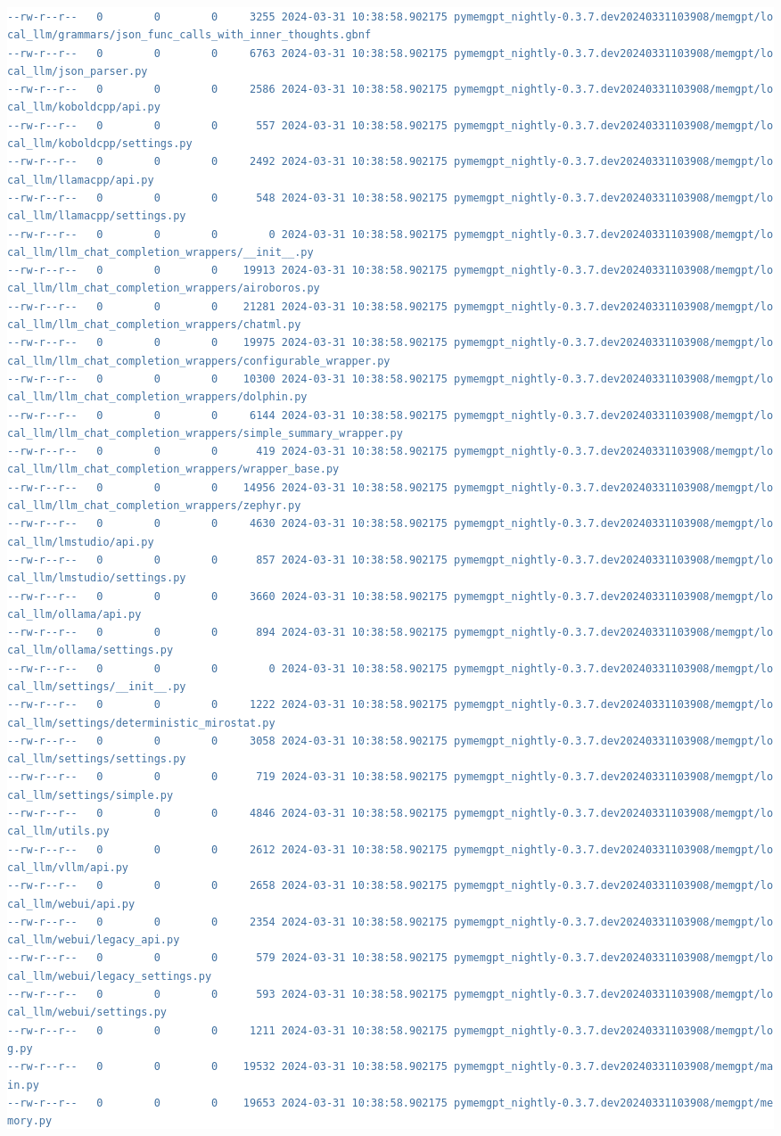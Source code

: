 ```diff
--rw-r--r--   0        0        0     3255 2024-03-31 10:38:58.902175 pymemgpt_nightly-0.3.7.dev20240331103908/memgpt/local_llm/grammars/json_func_calls_with_inner_thoughts.gbnf
--rw-r--r--   0        0        0     6763 2024-03-31 10:38:58.902175 pymemgpt_nightly-0.3.7.dev20240331103908/memgpt/local_llm/json_parser.py
--rw-r--r--   0        0        0     2586 2024-03-31 10:38:58.902175 pymemgpt_nightly-0.3.7.dev20240331103908/memgpt/local_llm/koboldcpp/api.py
--rw-r--r--   0        0        0      557 2024-03-31 10:38:58.902175 pymemgpt_nightly-0.3.7.dev20240331103908/memgpt/local_llm/koboldcpp/settings.py
--rw-r--r--   0        0        0     2492 2024-03-31 10:38:58.902175 pymemgpt_nightly-0.3.7.dev20240331103908/memgpt/local_llm/llamacpp/api.py
--rw-r--r--   0        0        0      548 2024-03-31 10:38:58.902175 pymemgpt_nightly-0.3.7.dev20240331103908/memgpt/local_llm/llamacpp/settings.py
--rw-r--r--   0        0        0        0 2024-03-31 10:38:58.902175 pymemgpt_nightly-0.3.7.dev20240331103908/memgpt/local_llm/llm_chat_completion_wrappers/__init__.py
--rw-r--r--   0        0        0    19913 2024-03-31 10:38:58.902175 pymemgpt_nightly-0.3.7.dev20240331103908/memgpt/local_llm/llm_chat_completion_wrappers/airoboros.py
--rw-r--r--   0        0        0    21281 2024-03-31 10:38:58.902175 pymemgpt_nightly-0.3.7.dev20240331103908/memgpt/local_llm/llm_chat_completion_wrappers/chatml.py
--rw-r--r--   0        0        0    19975 2024-03-31 10:38:58.902175 pymemgpt_nightly-0.3.7.dev20240331103908/memgpt/local_llm/llm_chat_completion_wrappers/configurable_wrapper.py
--rw-r--r--   0        0        0    10300 2024-03-31 10:38:58.902175 pymemgpt_nightly-0.3.7.dev20240331103908/memgpt/local_llm/llm_chat_completion_wrappers/dolphin.py
--rw-r--r--   0        0        0     6144 2024-03-31 10:38:58.902175 pymemgpt_nightly-0.3.7.dev20240331103908/memgpt/local_llm/llm_chat_completion_wrappers/simple_summary_wrapper.py
--rw-r--r--   0        0        0      419 2024-03-31 10:38:58.902175 pymemgpt_nightly-0.3.7.dev20240331103908/memgpt/local_llm/llm_chat_completion_wrappers/wrapper_base.py
--rw-r--r--   0        0        0    14956 2024-03-31 10:38:58.902175 pymemgpt_nightly-0.3.7.dev20240331103908/memgpt/local_llm/llm_chat_completion_wrappers/zephyr.py
--rw-r--r--   0        0        0     4630 2024-03-31 10:38:58.902175 pymemgpt_nightly-0.3.7.dev20240331103908/memgpt/local_llm/lmstudio/api.py
--rw-r--r--   0        0        0      857 2024-03-31 10:38:58.902175 pymemgpt_nightly-0.3.7.dev20240331103908/memgpt/local_llm/lmstudio/settings.py
--rw-r--r--   0        0        0     3660 2024-03-31 10:38:58.902175 pymemgpt_nightly-0.3.7.dev20240331103908/memgpt/local_llm/ollama/api.py
--rw-r--r--   0        0        0      894 2024-03-31 10:38:58.902175 pymemgpt_nightly-0.3.7.dev20240331103908/memgpt/local_llm/ollama/settings.py
--rw-r--r--   0        0        0        0 2024-03-31 10:38:58.902175 pymemgpt_nightly-0.3.7.dev20240331103908/memgpt/local_llm/settings/__init__.py
--rw-r--r--   0        0        0     1222 2024-03-31 10:38:58.902175 pymemgpt_nightly-0.3.7.dev20240331103908/memgpt/local_llm/settings/deterministic_mirostat.py
--rw-r--r--   0        0        0     3058 2024-03-31 10:38:58.902175 pymemgpt_nightly-0.3.7.dev20240331103908/memgpt/local_llm/settings/settings.py
--rw-r--r--   0        0        0      719 2024-03-31 10:38:58.902175 pymemgpt_nightly-0.3.7.dev20240331103908/memgpt/local_llm/settings/simple.py
--rw-r--r--   0        0        0     4846 2024-03-31 10:38:58.902175 pymemgpt_nightly-0.3.7.dev20240331103908/memgpt/local_llm/utils.py
--rw-r--r--   0        0        0     2612 2024-03-31 10:38:58.902175 pymemgpt_nightly-0.3.7.dev20240331103908/memgpt/local_llm/vllm/api.py
--rw-r--r--   0        0        0     2658 2024-03-31 10:38:58.902175 pymemgpt_nightly-0.3.7.dev20240331103908/memgpt/local_llm/webui/api.py
--rw-r--r--   0        0        0     2354 2024-03-31 10:38:58.902175 pymemgpt_nightly-0.3.7.dev20240331103908/memgpt/local_llm/webui/legacy_api.py
--rw-r--r--   0        0        0      579 2024-03-31 10:38:58.902175 pymemgpt_nightly-0.3.7.dev20240331103908/memgpt/local_llm/webui/legacy_settings.py
--rw-r--r--   0        0        0      593 2024-03-31 10:38:58.902175 pymemgpt_nightly-0.3.7.dev20240331103908/memgpt/local_llm/webui/settings.py
--rw-r--r--   0        0        0     1211 2024-03-31 10:38:58.902175 pymemgpt_nightly-0.3.7.dev20240331103908/memgpt/log.py
--rw-r--r--   0        0        0    19532 2024-03-31 10:38:58.902175 pymemgpt_nightly-0.3.7.dev20240331103908/memgpt/main.py
--rw-r--r--   0        0        0    19653 2024-03-31 10:38:58.902175 pymemgpt_nightly-0.3.7.dev20240331103908/memgpt/memory.py
```